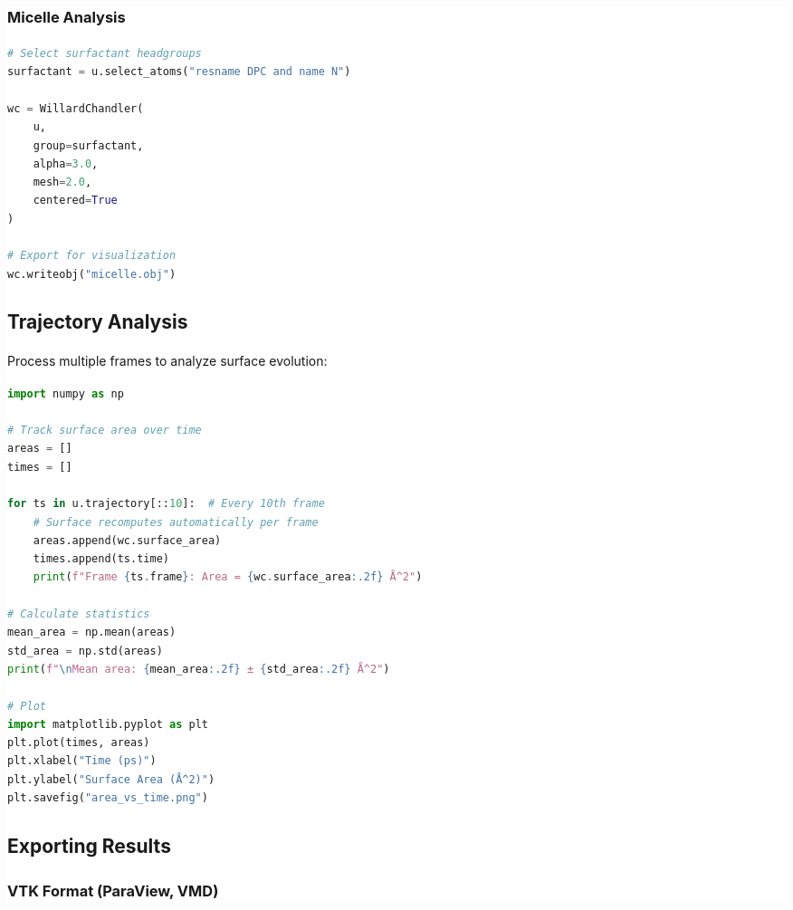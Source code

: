 ### Micelle Analysis

```python
# Select surfactant headgroups
surfactant = u.select_atoms("resname DPC and name N")

wc = WillardChandler(
    u,
    group=surfactant,
    alpha=3.0,
    mesh=2.0,
    centered=True
)

# Export for visualization
wc.writeobj("micelle.obj")
```

## Trajectory Analysis

Process multiple frames to analyze surface evolution:

```python
import numpy as np

# Track surface area over time
areas = []
times = []

for ts in u.trajectory[::10]:  # Every 10th frame
    # Surface recomputes automatically per frame
    areas.append(wc.surface_area)
    times.append(ts.time)
    print(f"Frame {ts.frame}: Area = {wc.surface_area:.2f} Å^2")

# Calculate statistics
mean_area = np.mean(areas)
std_area = np.std(areas)
print(f"\nMean area: {mean_area:.2f} ± {std_area:.2f} Å^2")

# Plot
import matplotlib.pyplot as plt
plt.plot(times, areas)
plt.xlabel("Time (ps)")
plt.ylabel("Surface Area (Å^2)")
plt.savefig("area_vs_time.png")
```

## Exporting Results

### VTK Format (ParaView, VMD)
